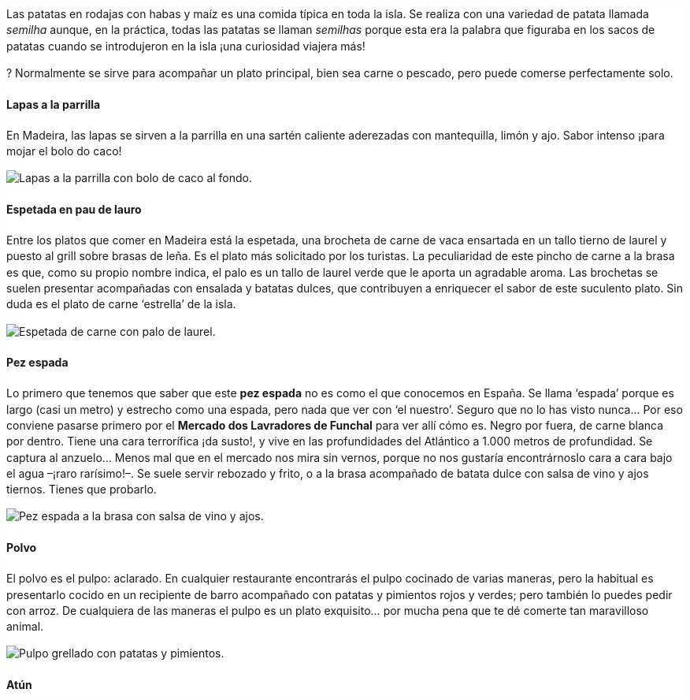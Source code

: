 Las patatas en rodajas con habas y maíz es una comida típica en toda la isla. Se realiza 
con una variedad de patata llamada _semilha_ aunque, en la práctica, todas las patatas 
se llaman _semilhas_ porque esta era la palabra que figuraba en los sacos de patatas 
cuando se introdujeron en la isla ¡una curiosidad viajera más! 

? Normalmente se sirve para acompañar un plato principal, bien sea carne o pescado, pero 
puede comerse perfectamente solo. 

#### Lapas a la parrilla

En Madeira, las lapas se sirven a la parrilla en una sartén caliente aderezadas con 
mantequilla, limón y ajo. Sabor intenso ¡para mojar el bolo do caco! 

![Lapas a la parrilla con bolo de caco al fondo.](https://fotos.etheriamagazine.com/2022/08/comida-madeira-Lapas-a-la-parrilla-677x1024.jpg "Lapas a la parrilla con bolo de caco al fondo. © Pedro Grifol")

#### Espetada en pau de lauro

Entre los platos que comer en Madeira está la espetada, una brocheta de carne de vaca 
ensartada en un tallo tierno de laurel y puesto al grill sobre brasas de leña. Es el 
plato más solicitado por los turistas. La peculiaridad de este pincho de carne a la 
brasa es que, como su propio nombre indica, el palo es un tallo de laurel verde que le 
aporta un agradable aroma. Las brochetas se suelen presentar acompañadas con ensalada y 
batatas dulces, que contribuyen a enriquecer el sabor de este suculento plato. Sin duda 
es el plato de carne ‘estrella’ de la isla. 

![Espetada de carne  con palo de laurel.](https://fotos.etheriamagazine.com/2022/08/Espetada-de-carne-madeira.jpg "Espetada de carne con palo de laurel. © Pedro Grifol")

#### Pez espada

Lo primero que tenemos que saber que este **pez espada** no es como el que conocemos en 
España. Se llama ‘espada’ porque es largo (casi un metro) y estrecho como una espada, 
pero nada que ver con ‘el nuestro’. Seguro que no lo has visto nunca… Por eso conviene 
pasarse primero por el **Mercado dos Lavradores de Funchal** para ver allí cómo es. 
Negro por fuera, de carne blanca por dentro. Tiene una cara terrorífica ¡da susto!, y 
vive en las profundidades del Atlántico a 1.000 metros de profundidad. Se captura al 
anzuelo… Menos mal que en el mercado nos mira sin vernos, porque no nos gustaría 
encontrárnoslo cara a cara bajo el agua –¡raro rarísimo!–. Se suele servir rebozado y 
frito, o a la brasa acompañado de batata dulce con salsa de vino y ajos tiernos. Tienes 
que probarlo. 

![Pez espada a la brasa con salsa de vino y ajos.](https://fotos.etheriamagazine.com/2022/08/comida-madeira-pez-espada.jpg "Pez espada a la brasa con salsa de vino y ajos. © Pedro Grifo")

#### Polvo

El polvo es el pulpo: aclarado. En cualquier restaurante encontrarás el pulpo cocinado 
de varias maneras, pero la habitual es presentarlo cocido en un recipiente de barro 
acompañado con patatas y pimientos rojos y verdes; pero también lo puedes pedir con 
arroz. De cualquiera de las maneras el pulpo es un plato exquisito… por mucha pena que 
te dé comerte tan maravilloso animal. 

![Pulpo grellado con patatas y pimientos.](https://fotos.etheriamagazine.com/2022/08/comida-madeira-Pulpo-grellado.jpg "Pulpo grellado con patatas y pimientos. © Pedro Grifol")

#### Atún

